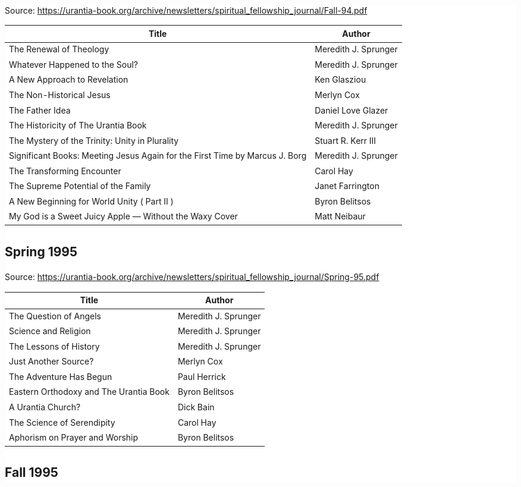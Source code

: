 Source:
https://urantia-book.org/archive/newsletters/spiritual_fellowship_journal/Fall-94.pdf

| Title                                                                       | Author               |
| --------------------------------------------------------------------------- | -------------------- |
| The Renewal of Theology                                                     | Meredith J. Sprunger |
| Whatever Happened to the Soul?                                              | Meredith J. Sprunger |
| A New Approach to Revelation                                                | Ken Glasziou         |
| The Non-Historical Jesus                                                    | Merlyn Cox           |
| The Father Idea                                                             | Daniel Love Glazer   |
| The Historicity of The Urantia Book                                         | Meredith J. Sprunger |
| The Mystery of the Trinity: Unity in Plurality                              | Stuart R. Kerr III   |
| Significant Books: Meeting Jesus Again for the First Time by Marcus J. Borg | Meredith J. Sprunger |
| The Transforming Encounter                                                  | Carol Hay            |
| The Supreme Potential of the Family                                         | Janet Farrington     |
| A New Beginning for World Unity ( Part II )                                 | Byron Belitsos       |
| My God is a Sweet Juicy Apple — Without the Waxy Cover                      | Matt Neibaur         |

## Spring 1995

Source:
https://urantia-book.org/archive/newsletters/spiritual_fellowship_journal/Spring-95.pdf

| Title                                  | Author               |
| -------------------------------------- | -------------------- |
| The Question of Angels                 | Meredith J. Sprunger |
| Science and Religion                   | Meredith J. Sprunger |
| The Lessons of History                 | Meredith J. Sprunger |
| Just Another Source?                   | Merlyn Cox           |
| The Adventure Has Begun                | Paul Herrick         |
| Eastern Orthodoxy and The Urantia Book | Byron Belitsos       |
| A Urantia Church?                      | Dick Bain            |
| The Science of Serendipity             | Carol Hay            |
| Aphorism on Prayer and Worship         | Byron Belitsos       |

## Fall 1995
